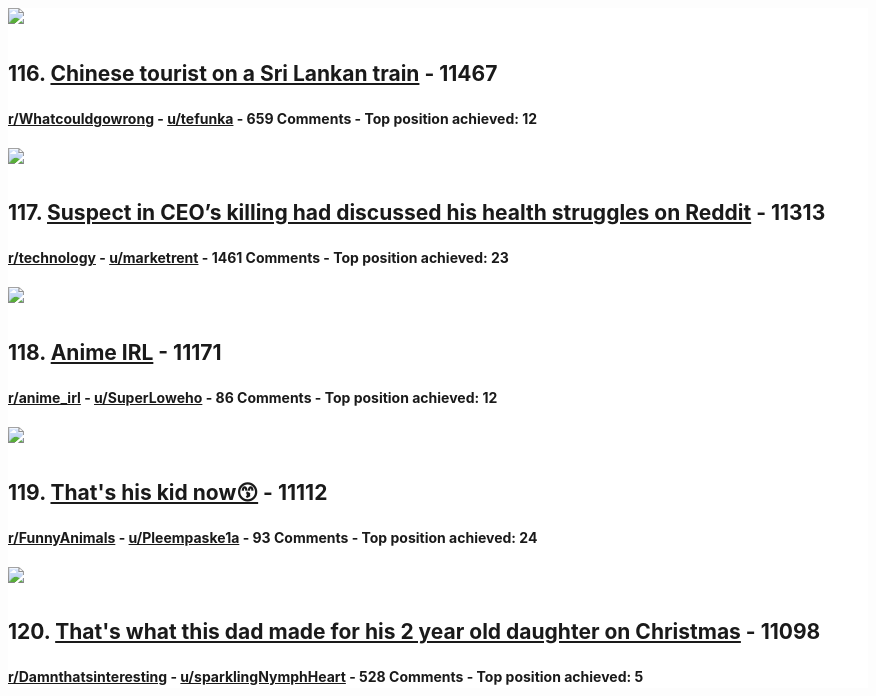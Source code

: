 <a href="https://www.hindustantimes.com/world-news/google-steps-in-after-mcdonalds-get-review-bombed-over-arrest-in-unitedhealth-ceos-murder-101733809168783.html"><img src="https://b.thumbs.redditmedia.com/lr2hsKWYZzZPZWpVBjWDGKMQSqgub4uoh7hC0FdUmrg.jpg"></img></a>

## 116. [Chinese tourist on a Sri Lankan train](http://reddit.com/r/Whatcouldgowrong/comments/1hbg3as/chinese_tourist_on_a_sri_lankan_train/) - 11467
#### [r/Whatcouldgowrong](http://reddit.com/r/Whatcouldgowrong) - [u/tefunka](http://reddit.com/u/tefunka) - 659 Comments - Top position achieved: 12

<a href="https://v.redd.it/z3byqh37046e1"><img src="https://external-preview.redd.it/NDZhdzM2MTcwNDZlMT-79hcgny064VWCw6jcGZNKEuG-Z1zKqC79O8fzkLEJ.png?width=140&amp;height=140&amp;crop=140:140,smart&amp;format=jpg&amp;v=enabled&amp;lthumb=true&amp;s=39e978e7bde7a3d523a5f8addcbf8ddfb4411ca3"></img></a>

## 117. [Suspect in CEO’s killing had discussed his health struggles on Reddit](http://reddit.com/r/technology/comments/1hbdlmn/suspect_in_ceos_killing_had_discussed_his_health/) - 11313
#### [r/technology](http://reddit.com/r/technology) - [u/marketrent](http://reddit.com/u/marketrent) - 1461 Comments - Top position achieved: 23

<a href="https://www.nytimes.com/2024/12/10/nyregion/luigi-mangione-health-issues-reddit.html"><img src="https://a.thumbs.redditmedia.com/fzn21mTGkPu_HO8BrJc9R2p-Sq6kOn2mAicPTxtGST4.jpg"></img></a>

## 118. [Anime IRL](http://reddit.com/r/anime_irl/comments/1haz0ol/anime_irl/) - 11171
#### [r/anime_irl](http://reddit.com/r/anime_irl) - [u/SuperLoweho](http://reddit.com/u/SuperLoweho) - 86 Comments - Top position achieved: 12

<a href="https://i.redd.it/o5dz4wnr206e1.jpeg"><img src="image"></img></a>

## 119. [That's his kid now😙](http://reddit.com/r/FunnyAnimals/comments/1hbdv1e/thats_his_kid_now/) - 11112
#### [r/FunnyAnimals](http://reddit.com/r/FunnyAnimals) - [u/Pleempaske1a](http://reddit.com/u/Pleempaske1a) - 93 Comments - Top position achieved: 24

<a href="https://v.redd.it/dtiafka2i36e1"><img src="https://external-preview.redd.it/MTEyOWZwYTJpMzZlMVBX3xwtlNrLXR8ntoR1SX7HIgi-nwVuH-OT_-Z9sg8a.png?width=140&amp;height=132&amp;crop=140:132,smart&amp;format=jpg&amp;v=enabled&amp;lthumb=true&amp;s=fa69abdd15f85cca8d39f49587b32dfe8725b0fe"></img></a>

## 120. [That's what this dad made for his 2 year old daughter on Christmas](http://reddit.com/r/Damnthatsinteresting/comments/1hayid8/thats_what_this_dad_made_for_his_2_year_old/) - 11098
#### [r/Damnthatsinteresting](http://reddit.com/r/Damnthatsinteresting) - [u/sparklingNymphHeart](http://reddit.com/u/sparklingNymphHeart) - 528 Comments - Top position achieved: 5
